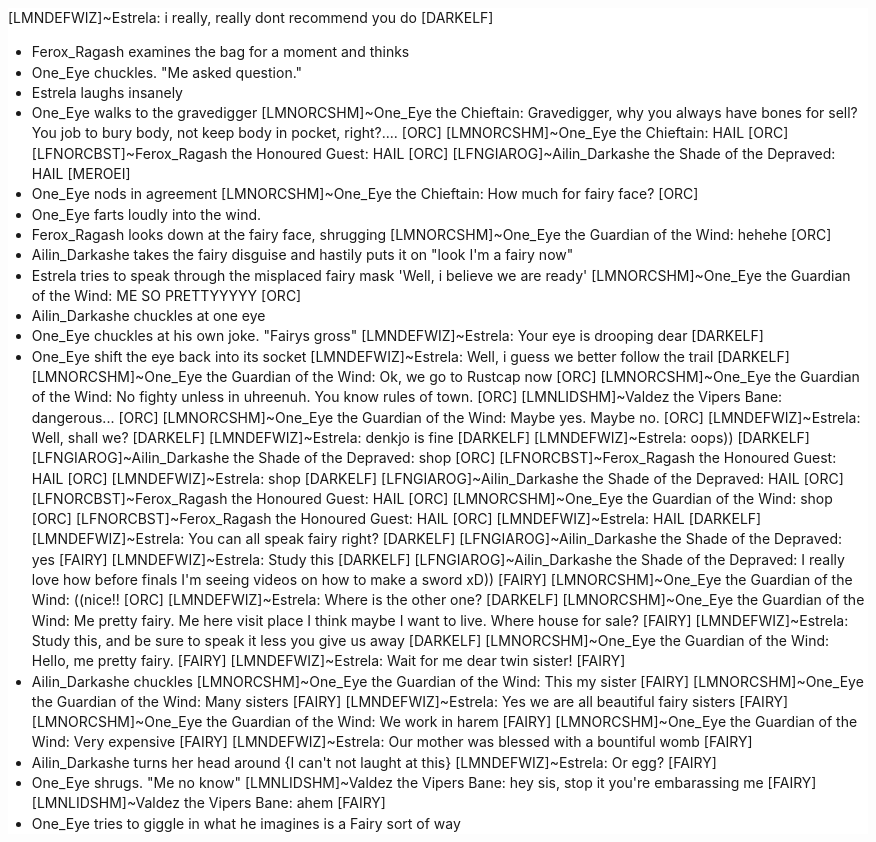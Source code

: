 [LMNDEFWIZ]~Estrela: i really, really dont recommend you do  [DARKELF]
* Ferox_Ragash examines the bag for a moment and thinks 
* One_Eye chuckles. "Me asked question." 
* Estrela laughs insanely 
* One_Eye walks to the gravedigger 
[LMNORCSHM]~One_Eye the Chieftain: Gravedigger, why you always have bones for sell? You job to bury body, not keep body in pocket, right?.... [ORC]
[LMNORCSHM]~One_Eye the Chieftain: HAIL  [ORC]
[LFNORCBST]~Ferox_Ragash the Honoured Guest: HAIL  [ORC]
[LFNGIAROG]~Ailin_Darkashe the Shade of the Depraved: HAIL  [MEROEI]
* One_Eye nods in agreement 
[LMNORCSHM]~One_Eye the Chieftain: How much for fairy face? [ORC]
* One_Eye farts loudly into the wind. 
* Ferox_Ragash looks down at the fairy face, shrugging 
[LMNORCSHM]~One_Eye the Guardian of the Wind: hehehe [ORC]
* Ailin_Darkashe takes the fairy disguise and hastily puts it on "look I'm a fairy now" 
* Estrela tries to speak through the misplaced fairy mask 'Well, i believe we are ready' 
[LMNORCSHM]~One_Eye the Guardian of the Wind: ME SO PRETTYYYYY [ORC]
* Ailin_Darkashe chuckles at one eye 
* One_Eye chuckles at his own joke. "Fairys gross" 
[LMNDEFWIZ]~Estrela: Your eye is drooping dear  [DARKELF]
* One_Eye shift the eye back into its socket 
[LMNDEFWIZ]~Estrela: Well, i guess we better follow the trail  [DARKELF]
[LMNORCSHM]~One_Eye the Guardian of the Wind: Ok, we go to Rustcap now [ORC]
[LMNORCSHM]~One_Eye the Guardian of the Wind: No fighty unless in uhreenuh. You know rules of town. [ORC]
[LMNLIDSHM]~Valdez the Vipers Bane: dangerous... [ORC]
[LMNORCSHM]~One_Eye the Guardian of the Wind: Maybe yes. Maybe no. [ORC]
[LMNDEFWIZ]~Estrela: Well, shall we?  [DARKELF]
[LMNDEFWIZ]~Estrela: denkjo is fine  [DARKELF]
[LMNDEFWIZ]~Estrela: oops))  [DARKELF]
[LFNGIAROG]~Ailin_Darkashe the Shade of the Depraved: shop [ORC]
[LFNORCBST]~Ferox_Ragash the Honoured Guest: HAIL  [ORC]
[LMNDEFWIZ]~Estrela: shop [DARKELF]
[LFNGIAROG]~Ailin_Darkashe the Shade of the Depraved: HAIL  [ORC]
[LFNORCBST]~Ferox_Ragash the Honoured Guest: HAIL  [ORC]
[LMNORCSHM]~One_Eye the Guardian of the Wind: shop [ORC]
[LFNORCBST]~Ferox_Ragash the Honoured Guest: HAIL  [ORC]
[LMNDEFWIZ]~Estrela: HAIL  [DARKELF]
[LMNDEFWIZ]~Estrela: You can all speak fairy right?  [DARKELF]
[LFNGIAROG]~Ailin_Darkashe the Shade of the Depraved: yes [FAIRY]
[LMNDEFWIZ]~Estrela: Study this  [DARKELF]
[LFNGIAROG]~Ailin_Darkashe the Shade of the Depraved: I really love how before finals I'm seeing videos on how to make a sword xD)) [FAIRY]
[LMNORCSHM]~One_Eye the Guardian of the Wind: ((nice!! [ORC]
[LMNDEFWIZ]~Estrela: Where is the other one?  [DARKELF]
[LMNORCSHM]~One_Eye the Guardian of the Wind: Me pretty fairy. Me here visit place I think maybe I want to live. Where house for sale? [FAIRY]
[LMNDEFWIZ]~Estrela: Study this, and be sure to speak it less you give us away  [DARKELF]
[LMNORCSHM]~One_Eye the Guardian of the Wind: Hello, me pretty fairy. [FAIRY]
[LMNDEFWIZ]~Estrela: Wait for me dear twin sister!  [FAIRY]
* Ailin_Darkashe chuckles 
[LMNORCSHM]~One_Eye the Guardian of the Wind: This my sister [FAIRY]
[LMNORCSHM]~One_Eye the Guardian of the Wind: Many sisters [FAIRY]
[LMNDEFWIZ]~Estrela: Yes we are all beautiful fairy sisters  [FAIRY]
[LMNORCSHM]~One_Eye the Guardian of the Wind: We work in harem [FAIRY]
[LMNORCSHM]~One_Eye the Guardian of the Wind: Very expensive [FAIRY]
[LMNDEFWIZ]~Estrela: Our mother was blessed with a bountiful womb  [FAIRY]
* Ailin_Darkashe turns her head around {I can't not laught at this} 
[LMNDEFWIZ]~Estrela: Or egg?  [FAIRY]
* One_Eye shrugs. "Me no know" 
[LMNLIDSHM]~Valdez the Vipers Bane: hey sis, stop it you're embarassing me [FAIRY]
[LMNLIDSHM]~Valdez the Vipers Bane: ahem [FAIRY]
* One_Eye tries to giggle in what he imagines is a Fairy sort of way 